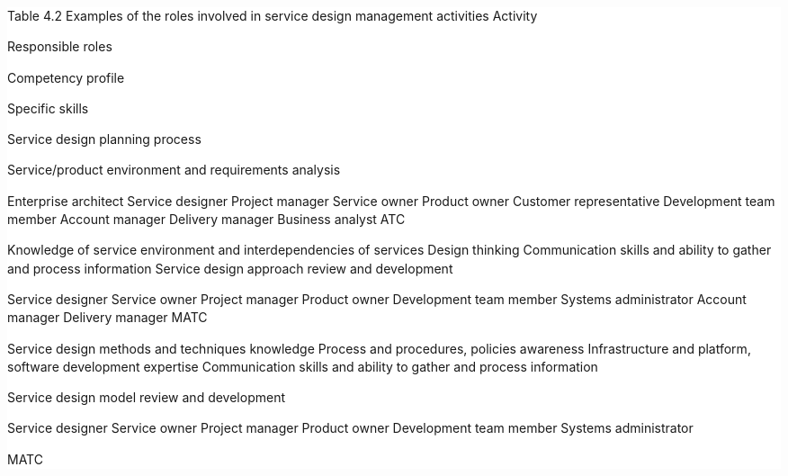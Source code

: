 Table 4.2 Examples of the roles involved in service design management activities
Activity

Responsible roles

Competency profile

Specific skills

Service design planning process

Service/product environment and requirements analysis

Enterprise architect
Service designer
Project manager
Service owner
Product owner
Customer representative
Development team member
Account manager
Delivery manager
Business analyst
ATC

Knowledge of service environment and interdependencies of services
Design thinking
Communication skills and ability to gather and process information
Service design approach review and development

Service designer
Service owner
Project manager
Product owner
Development team member
Systems administrator
Account manager
Delivery manager
MATC

Service design methods and techniques knowledge
Process and procedures, policies awareness
Infrastructure and platform, software development expertise
Communication skills and ability to gather and process information


Service design model review and development

Service designer
Service owner
Project manager
Product owner
Development team member
Systems administrator


MATC
